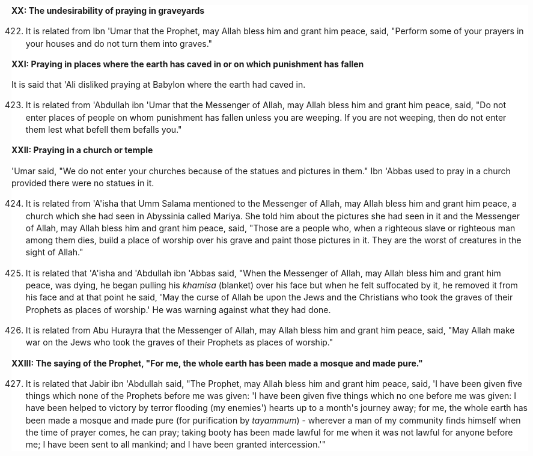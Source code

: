 **XX: The undesirability of praying in graveyards**

422. It is related from Ibn 'Umar that the Prophet, may Allah bless him and
grant him peace, said, "Perform some of your prayers in your houses and do not
turn them into graves."

**XXI: Praying in places where the earth has caved in or on which punishment
has fallen**

It is said that 'Ali disliked praying at Babylon where the earth had caved
in.

423. It is related from 'Abdullah ibn 'Umar that the Messenger of Allah,
may Allah bless him and grant him peace, said, "Do not enter places of people
on whom punishment has fallen unless you are weeping. If you are not weeping, then
do not enter them lest what befell them befalls you."

**XXII: Praying in a church or temple**

'Umar said, "We do not enter your churches because of the statues and pictures
in them." Ibn 'Abbas used to pray in a church provided there were no statues
in it.

424. It is related from 'A'isha that Umm Salama mentioned to the Messenger
of Allah, may Allah bless him and grant him peace, a church which she had
seen in Abyssinia called Mariya. She told him about the pictures she had
seen in it and the Messenger of Allah, may Allah bless him and grant him
peace, said, "Those are a people who, when a righteous slave or righteous
man among them dies, build a place of worship over his grave and paint those
pictures in it. They are the worst of creatures in the sight of Allah."

425. It is related that 'A'isha and 'Abdullah ibn 'Abbas said, "When the
Messenger of Allah, may Allah bless him and grant him peace, was dying, he
began pulling his *khamisa* (blanket) over his face but when he felt
suffocated by it, he removed it from his face and at that point he said,
'May the curse of Allah be upon the Jews and the Christians who took the
graves of their Prophets as places of worship.' He was warning against what
they had done.

426. It is related from Abu Hurayra that the Messenger of Allah, may Allah
bless him and grant him peace, said, "May Allah make war on the Jews who
took the graves of their Prophets as places of worship."

**XXIII: The saying of the Prophet, "For me, the whole earth has been made
a mosque and made pure."**

427.  It is related that Jabir ibn 'Abdullah said, "The
Prophet, may Allah bless him and grant him peace, said, 'I have been given
five things which none of the Prophets before me was given: 'I have been given
five things which no one before me was given: I have been helped to victory
by terror flooding (my enemies') hearts up to a month's journey away;
for me, the whole earth has been made a mosque and made pure (for purification
by *tayammum*) - wherever a man of my community finds himself when the
time of prayer comes, he can pray; taking booty has been made lawful for
me when it was not lawful for anyone before me; 
I have been sent to all mankind; and I have been granted intercession.'"
